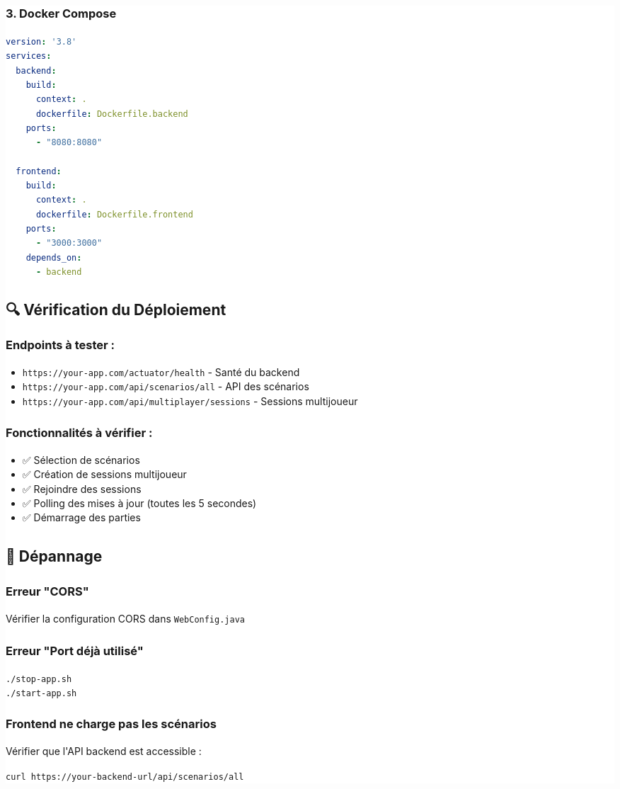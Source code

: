 ### 3. Docker Compose
```yaml
version: '3.8'
services:
  backend:
    build: 
      context: .
      dockerfile: Dockerfile.backend
    ports:
      - "8080:8080"
    
  frontend:
    build:
      context: .
      dockerfile: Dockerfile.frontend
    ports:
      - "3000:3000"
    depends_on:
      - backend
```

## 🔍 Vérification du Déploiement

### Endpoints à tester :
- `https://your-app.com/actuator/health` - Santé du backend
- `https://your-app.com/api/scenarios/all` - API des scénarios
- `https://your-app.com/api/multiplayer/sessions` - Sessions multijoueur

### Fonctionnalités à vérifier :
- ✅ Sélection de scénarios
- ✅ Création de sessions multijoueur
- ✅ Rejoindre des sessions
- ✅ Polling des mises à jour (toutes les 5 secondes)
- ✅ Démarrage des parties

## 🐛 Dépannage

### Erreur "CORS"
Vérifier la configuration CORS dans `WebConfig.java`

### Erreur "Port déjà utilisé"
```bash
./stop-app.sh
./start-app.sh
```

### Frontend ne charge pas les scénarios
Vérifier que l'API backend est accessible :
```bash
curl https://your-backend-url/api/scenarios/all
```
